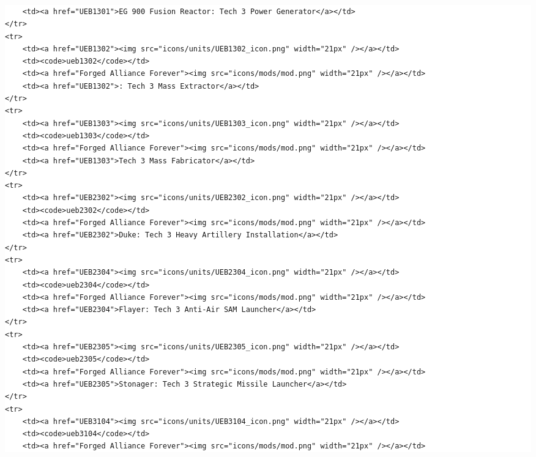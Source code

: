         <td><a href="UEB1301">EG 900 Fusion Reactor: Tech 3 Power Generator</a></td>
    </tr>
    <tr>
        <td><a href="UEB1302"><img src="icons/units/UEB1302_icon.png" width="21px" /></a></td>
        <td><code>ueb1302</code></td>
        <td><a href="Forged Alliance Forever"><img src="icons/mods/mod.png" width="21px" /></a></td>
        <td><a href="UEB1302">: Tech 3 Mass Extractor</a></td>
    </tr>
    <tr>
        <td><a href="UEB1303"><img src="icons/units/UEB1303_icon.png" width="21px" /></a></td>
        <td><code>ueb1303</code></td>
        <td><a href="Forged Alliance Forever"><img src="icons/mods/mod.png" width="21px" /></a></td>
        <td><a href="UEB1303">Tech 3 Mass Fabricator</a></td>
    </tr>
    <tr>
        <td><a href="UEB2302"><img src="icons/units/UEB2302_icon.png" width="21px" /></a></td>
        <td><code>ueb2302</code></td>
        <td><a href="Forged Alliance Forever"><img src="icons/mods/mod.png" width="21px" /></a></td>
        <td><a href="UEB2302">Duke: Tech 3 Heavy Artillery Installation</a></td>
    </tr>
    <tr>
        <td><a href="UEB2304"><img src="icons/units/UEB2304_icon.png" width="21px" /></a></td>
        <td><code>ueb2304</code></td>
        <td><a href="Forged Alliance Forever"><img src="icons/mods/mod.png" width="21px" /></a></td>
        <td><a href="UEB2304">Flayer: Tech 3 Anti-Air SAM Launcher</a></td>
    </tr>
    <tr>
        <td><a href="UEB2305"><img src="icons/units/UEB2305_icon.png" width="21px" /></a></td>
        <td><code>ueb2305</code></td>
        <td><a href="Forged Alliance Forever"><img src="icons/mods/mod.png" width="21px" /></a></td>
        <td><a href="UEB2305">Stonager: Tech 3 Strategic Missile Launcher</a></td>
    </tr>
    <tr>
        <td><a href="UEB3104"><img src="icons/units/UEB3104_icon.png" width="21px" /></a></td>
        <td><code>ueb3104</code></td>
        <td><a href="Forged Alliance Forever"><img src="icons/mods/mod.png" width="21px" /></a></td>